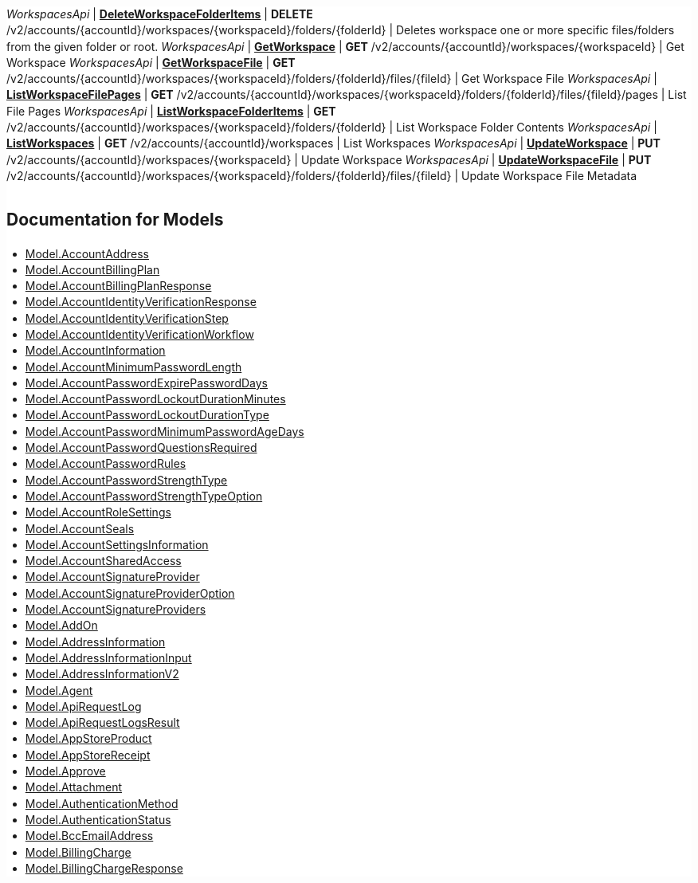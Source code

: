 *WorkspacesApi* | [**DeleteWorkspaceFolderItems**](docs/WorkspacesApi.md#deleteworkspacefolderitems) | **DELETE** /v2/accounts/{accountId}/workspaces/{workspaceId}/folders/{folderId} | Deletes workspace one or more specific files/folders from the given folder or root.
*WorkspacesApi* | [**GetWorkspace**](docs/WorkspacesApi.md#getworkspace) | **GET** /v2/accounts/{accountId}/workspaces/{workspaceId} | Get Workspace
*WorkspacesApi* | [**GetWorkspaceFile**](docs/WorkspacesApi.md#getworkspacefile) | **GET** /v2/accounts/{accountId}/workspaces/{workspaceId}/folders/{folderId}/files/{fileId} | Get Workspace File
*WorkspacesApi* | [**ListWorkspaceFilePages**](docs/WorkspacesApi.md#listworkspacefilepages) | **GET** /v2/accounts/{accountId}/workspaces/{workspaceId}/folders/{folderId}/files/{fileId}/pages | List File Pages
*WorkspacesApi* | [**ListWorkspaceFolderItems**](docs/WorkspacesApi.md#listworkspacefolderitems) | **GET** /v2/accounts/{accountId}/workspaces/{workspaceId}/folders/{folderId} | List Workspace Folder Contents
*WorkspacesApi* | [**ListWorkspaces**](docs/WorkspacesApi.md#listworkspaces) | **GET** /v2/accounts/{accountId}/workspaces | List Workspaces
*WorkspacesApi* | [**UpdateWorkspace**](docs/WorkspacesApi.md#updateworkspace) | **PUT** /v2/accounts/{accountId}/workspaces/{workspaceId} | Update Workspace
*WorkspacesApi* | [**UpdateWorkspaceFile**](docs/WorkspacesApi.md#updateworkspacefile) | **PUT** /v2/accounts/{accountId}/workspaces/{workspaceId}/folders/{folderId}/files/{fileId} | Update Workspace File Metadata


<a name="documentation-for-models"></a>
## Documentation for Models

 - [Model.AccountAddress](docs/AccountAddress.md)
 - [Model.AccountBillingPlan](docs/AccountBillingPlan.md)
 - [Model.AccountBillingPlanResponse](docs/AccountBillingPlanResponse.md)
 - [Model.AccountIdentityVerificationResponse](docs/AccountIdentityVerificationResponse.md)
 - [Model.AccountIdentityVerificationStep](docs/AccountIdentityVerificationStep.md)
 - [Model.AccountIdentityVerificationWorkflow](docs/AccountIdentityVerificationWorkflow.md)
 - [Model.AccountInformation](docs/AccountInformation.md)
 - [Model.AccountMinimumPasswordLength](docs/AccountMinimumPasswordLength.md)
 - [Model.AccountPasswordExpirePasswordDays](docs/AccountPasswordExpirePasswordDays.md)
 - [Model.AccountPasswordLockoutDurationMinutes](docs/AccountPasswordLockoutDurationMinutes.md)
 - [Model.AccountPasswordLockoutDurationType](docs/AccountPasswordLockoutDurationType.md)
 - [Model.AccountPasswordMinimumPasswordAgeDays](docs/AccountPasswordMinimumPasswordAgeDays.md)
 - [Model.AccountPasswordQuestionsRequired](docs/AccountPasswordQuestionsRequired.md)
 - [Model.AccountPasswordRules](docs/AccountPasswordRules.md)
 - [Model.AccountPasswordStrengthType](docs/AccountPasswordStrengthType.md)
 - [Model.AccountPasswordStrengthTypeOption](docs/AccountPasswordStrengthTypeOption.md)
 - [Model.AccountRoleSettings](docs/AccountRoleSettings.md)
 - [Model.AccountSeals](docs/AccountSeals.md)
 - [Model.AccountSettingsInformation](docs/AccountSettingsInformation.md)
 - [Model.AccountSharedAccess](docs/AccountSharedAccess.md)
 - [Model.AccountSignatureProvider](docs/AccountSignatureProvider.md)
 - [Model.AccountSignatureProviderOption](docs/AccountSignatureProviderOption.md)
 - [Model.AccountSignatureProviders](docs/AccountSignatureProviders.md)
 - [Model.AddOn](docs/AddOn.md)
 - [Model.AddressInformation](docs/AddressInformation.md)
 - [Model.AddressInformationInput](docs/AddressInformationInput.md)
 - [Model.AddressInformationV2](docs/AddressInformationV2.md)
 - [Model.Agent](docs/Agent.md)
 - [Model.ApiRequestLog](docs/ApiRequestLog.md)
 - [Model.ApiRequestLogsResult](docs/ApiRequestLogsResult.md)
 - [Model.AppStoreProduct](docs/AppStoreProduct.md)
 - [Model.AppStoreReceipt](docs/AppStoreReceipt.md)
 - [Model.Approve](docs/Approve.md)
 - [Model.Attachment](docs/Attachment.md)
 - [Model.AuthenticationMethod](docs/AuthenticationMethod.md)
 - [Model.AuthenticationStatus](docs/AuthenticationStatus.md)
 - [Model.BccEmailAddress](docs/BccEmailAddress.md)
 - [Model.BillingCharge](docs/BillingCharge.md)
 - [Model.BillingChargeResponse](docs/BillingChargeResponse.md)